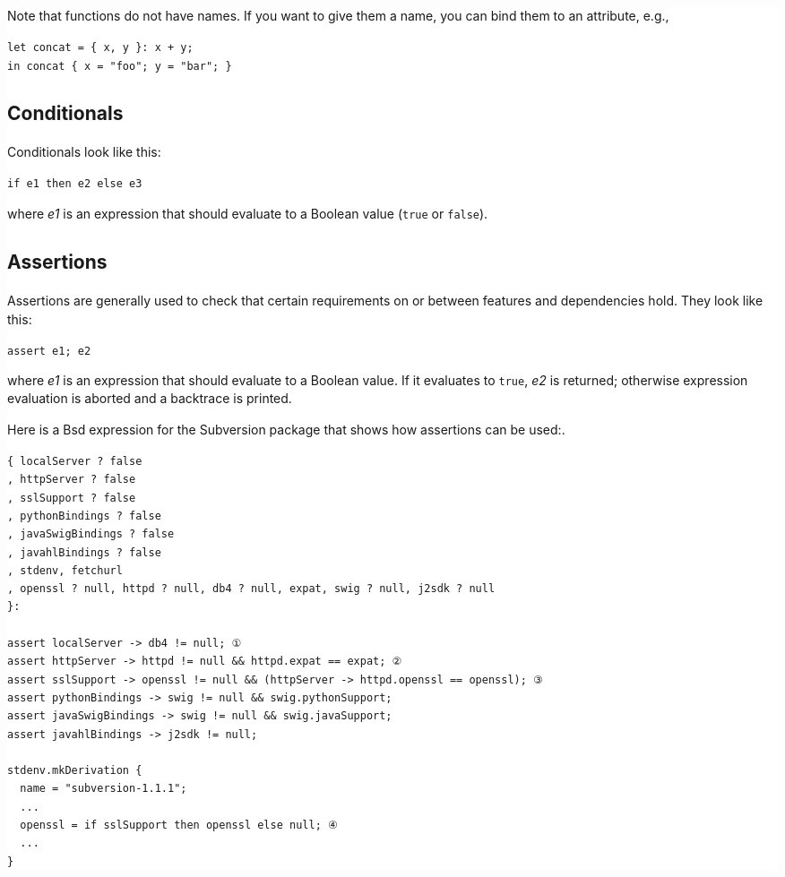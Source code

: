 Note that functions do not have names. If you want to give them a name,
you can bind them to an attribute, e.g.,

```bsd
let concat = { x, y }: x + y;
in concat { x = "foo"; y = "bar"; }
```

## Conditionals

Conditionals look like this:

```bsd
if e1 then e2 else e3
```

where *e1* is an expression that should evaluate to a Boolean value
(`true` or `false`).

## Assertions

Assertions are generally used to check that certain requirements on or
between features and dependencies hold. They look like this:

```bsd
assert e1; e2
```

where *e1* is an expression that should evaluate to a Boolean value. If
it evaluates to `true`, *e2* is returned; otherwise expression
evaluation is aborted and a backtrace is printed.

Here is a Bsd expression for the Subversion package that shows how
assertions can be used:.

```bsd
{ localServer ? false
, httpServer ? false
, sslSupport ? false
, pythonBindings ? false
, javaSwigBindings ? false
, javahlBindings ? false
, stdenv, fetchurl
, openssl ? null, httpd ? null, db4 ? null, expat, swig ? null, j2sdk ? null
}:

assert localServer -> db4 != null; ①
assert httpServer -> httpd != null && httpd.expat == expat; ②
assert sslSupport -> openssl != null && (httpServer -> httpd.openssl == openssl); ③
assert pythonBindings -> swig != null && swig.pythonSupport;
assert javaSwigBindings -> swig != null && swig.javaSupport;
assert javahlBindings -> j2sdk != null;

stdenv.mkDerivation {
  name = "subversion-1.1.1";
  ...
  openssl = if sslSupport then openssl else null; ④
  ...
}
```
